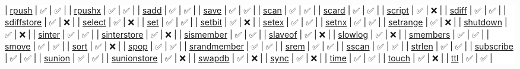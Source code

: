 | [rpush](http://redis.io/commands/RPUSH)                               | :white_check_mark: | :white_check_mark: |
| [rpushx](http://redis.io/commands/RPUSHX)                             | :white_check_mark: | :white_check_mark: |
| [sadd](http://redis.io/commands/SADD)                                 | :white_check_mark: | :white_check_mark: |
| [save](http://redis.io/commands/SAVE)                                 | :white_check_mark: | :white_check_mark: |
| [scan](http://redis.io/commands/SCAN)                                 | :white_check_mark: | :white_check_mark: |
| [scard](http://redis.io/commands/SCARD)                               | :white_check_mark: | :white_check_mark: |
| [script](http://redis.io/commands/SCRIPT)                             | :white_check_mark: |        :x:         |
| [sdiff](http://redis.io/commands/SDIFF)                               | :white_check_mark: | :white_check_mark: |
| [sdiffstore](http://redis.io/commands/SDIFFSTORE)                     | :white_check_mark: |        :x:         |
| [select](http://redis.io/commands/SELECT)                             | :white_check_mark: |        :x:         |
| [set](http://redis.io/commands/SET)                                   | :white_check_mark: | :white_check_mark: |
| [setbit](http://redis.io/commands/SETBIT)                             | :white_check_mark: |        :x:         |
| [setex](http://redis.io/commands/SETEX)                               | :white_check_mark: | :white_check_mark: |
| [setnx](http://redis.io/commands/SETNX)                               | :white_check_mark: | :white_check_mark: |
| [setrange](http://redis.io/commands/SETRANGE)                         | :white_check_mark: |        :x:         |
| [shutdown](http://redis.io/commands/SHUTDOWN)                         | :white_check_mark: |        :x:         |
| [sinter](http://redis.io/commands/SINTER)                             | :white_check_mark: | :white_check_mark: |
| [sinterstore](http://redis.io/commands/SINTERSTORE)                   | :white_check_mark: |        :x:         |
| [sismember](http://redis.io/commands/SISMEMBER)                       | :white_check_mark: | :white_check_mark: |
| [slaveof](http://redis.io/commands/SLAVEOF)                           | :white_check_mark: |        :x:         |
| [slowlog](http://redis.io/commands/SLOWLOG)                           | :white_check_mark: |        :x:         |
| [smembers](http://redis.io/commands/SMEMBERS)                         | :white_check_mark: | :white_check_mark: |
| [smove](http://redis.io/commands/SMOVE)                               | :white_check_mark: | :white_check_mark: |
| [sort](http://redis.io/commands/SORT)                                 | :white_check_mark: |        :x:         |
| [spop](http://redis.io/commands/SPOP)                                 | :white_check_mark: | :white_check_mark: |
| [srandmember](http://redis.io/commands/SRANDMEMBER)                   | :white_check_mark: | :white_check_mark: |
| [srem](http://redis.io/commands/SREM)                                 | :white_check_mark: | :white_check_mark: |
| [sscan](http://redis.io/commands/SSCAN)                               | :white_check_mark: | :white_check_mark: |
| [strlen](http://redis.io/commands/STRLEN)                             | :white_check_mark: | :white_check_mark: |
| [subscribe](http://redis.io/commands/SUBSCRIBE)                       | :white_check_mark: | :white_check_mark: |
| [sunion](http://redis.io/commands/SUNION)                             | :white_check_mark: | :white_check_mark: |
| [sunionstore](http://redis.io/commands/SUNIONSTORE)                   | :white_check_mark: |        :x:         |
| [swapdb](http://redis.io/commands/SWAPDB)                             | :white_check_mark: |        :x:         |
| [sync](http://redis.io/commands/SYNC)                                 | :white_check_mark: |        :x:         |
| [time](http://redis.io/commands/TIME)                                 | :white_check_mark: | :white_check_mark: |
| [touch](http://redis.io/commands/TOUCH)                               | :white_check_mark: |        :x:         |
| [ttl](http://redis.io/commands/TTL)                                   | :white_check_mark: | :white_check_mark: |